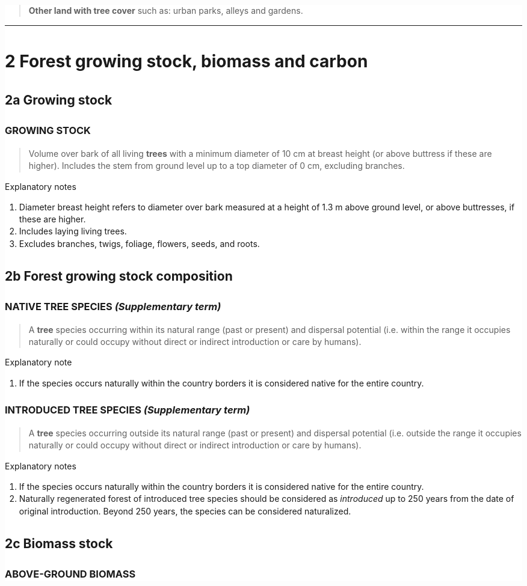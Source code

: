 > **Other land with tree cover** such as: urban parks, alleys and gardens.

---

# 2 Forest growing stock, biomass and carbon 

## 2a Growing stock 

### GROWING STOCK

> Volume over bark of all living **trees** with a minimum diameter of 10 cm at breast height (or above buttress if these are higher). Includes the stem from ground level up to a top diameter of 0 cm, excluding branches. 

Explanatory notes

1. Diameter breast height refers to diameter over bark measured at a height of 1.3 m above ground level, or above buttresses, if these are higher.
2. Includes laying living trees.
3. Excludes branches, twigs, foliage, flowers, seeds, and roots.

## 2b Forest growing stock composition 

### NATIVE TREE SPECIES _(Supplementary term)_

> A **tree** species occurring within its natural range (past or present) and dispersal potential (i.e. within the range it occupies naturally or could occupy without direct or indirect introduction or care by humans).

Explanatory note

1. If the species occurs naturally within the country borders it is considered native for the entire country. 

### INTRODUCED TREE SPECIES _(Supplementary term)_

> A **tree** species occurring outside its natural range (past or present) and dispersal potential (i.e. outside the range it occupies naturally or could occupy without direct or indirect introduction or care by humans).

Explanatory notes

1. If the species occurs naturally within the country borders it is considered native for the entire country. 
2. Naturally regenerated forest of introduced tree species should be considered as *introduced* up to 250 years from the date of original introduction. Beyond 250 years, the species can be considered naturalized.

## 2c Biomass stock 

### ABOVE-GROUND BIOMASS
